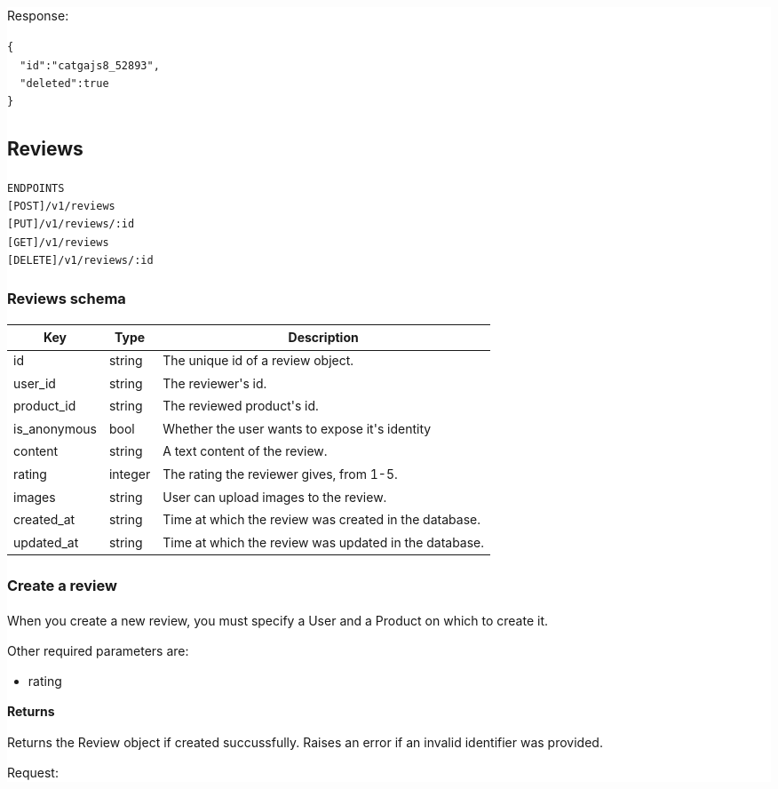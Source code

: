 Response:

```
{
  "id":"catgajs8_52893",
  "deleted":true
}
```


## Reviews

```
ENDPOINTS
[POST]/v1/reviews
[PUT]/v1/reviews/:id
[GET]/v1/reviews
[DELETE]/v1/reviews/:id
```

### Reviews schema

| Key          | Type    | Description                                           |
| ------------ | ------- | ----------------------------------------------------- |
| id           | string  | The unique id of a review object.                     |
| user_id      | string  | The reviewer's id.                                    |
| product_id   | string  | The reviewed product's id.                            |
| is_anonymous | bool    | Whether the user wants to expose it's identity        |
| content      | string  | A text content of the review.                         |
| rating       | integer | The rating the reviewer gives, from 1-5.              |
| images       | string  | User can upload images to the review.                 |
| created_at   | string  | Time at which the review was created in the database. |
| updated_at   | string  | Time at which the review was updated in the database. |

### Create a review

When you create a new review, you must specify a User and a Product on which to create it.

Other required parameters are:

- rating

**Returns**

Returns the Review object if created succussfully. Raises an error if an invalid identifier was provided.

Request:
